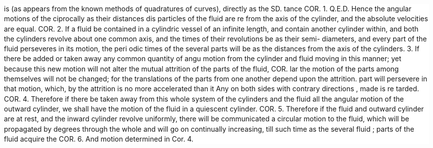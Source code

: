 is
(as
appears
from the known methods of quadratures of curves), directly as the
SD.
tance
COR.
1.
Q.E.D.
Hence the angular motions of the
ciprocally as their distances
dis
particles of the fluid are re
from the axis of the cylinder, and the absolute
velocities are equal.
COR. 2. If a fluid be contained in a cylindric vessel of
an
infinite
length,
and contain another cylinder within, and both the cylinders revolve about
one common axis, and the times of their revolutions be as their semi-
diameters, and every part of the fluid perseveres in its motion, the peri
odic times of the several parts will be as the distances
from the axis of the
cylinders.
3. If there be added or taken away any common quantity of
angu
motion from the cylinder and fluid moving in this manner; yet because
this new motion will not alter the mutual attrition of the parts of the fluid,
COR.
lar
the motion of the parts among themselves will not be changed; for the
translations of the parts from one another depend upon the attrition.
part will persevere in that motion, which, by the attrition
is no more accelerated than it
Any
on both sides with contrary directions
,
made
is
re
tarded.
COR.
4.
Therefore
if
there be taken
away from
this
whole system of the
cylinders and the fluid all the angular motion of the outward cylinder, we
shall have the motion of the fluid in a quiescent cylinder.
COR. 5. Therefore if the fluid and outward cylinder are at rest, and the
inward cylinder revolve uniformly, there will be communicated a circular
motion to the fluid, which will be propagated by degrees through the whole
and will go on continually increasing, till such time as the several
fluid
;
parts of the fluid acquire the
COR.
6.
And
motion determined in Cor.
4.